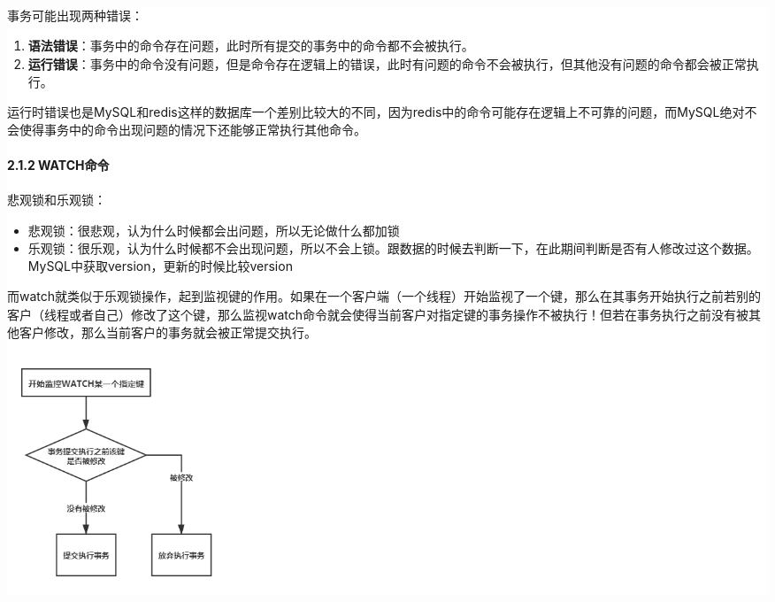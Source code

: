 事务可能出现两种错误：

1. **语法错误**：事务中的命令存在问题，此时所有提交的事务中的命令都不会被执行。
2. **运行错误**：事务中的命令没有问题，但是命令存在逻辑上的错误，此时有问题的命令不会被执行，但其他没有问题的命令都会被正常执行。

运行时错误也是MySQL和redis这样的数据库一个差别比较大的不同，因为redis中的命令可能存在逻辑上不可靠的问题，而MySQL绝对不会使得事务中的命令出现问题的情况下还能够正常执行其他命令。



#### 2.1.2 WATCH命令

悲观锁和乐观锁：

- 悲观锁：很悲观，认为什么时候都会出问题，所以无论做什么都加锁
- 乐观锁：很乐观，认为什么时候都不会出现问题，所以不会上锁。跟数据的时候去判断一下，在此期间判断是否有人修改过这个数据。MySQL中获取version，更新的时候比较version

而watch就类似于乐观锁操作，起到监视键的作用。如果在一个客户端（一个线程）开始监视了一个键，那么在其事务开始执行之前若别的客户（线程或者自己）修改了这个键，那么监视watch命令就会使得当前客户对指定键的事务操作不被执行！但若在事务执行之前没有被其他客户修改，那么当前客户的事务就会被正常提交执行。

<img src="image/watch.png" alt="watch" style="zoom: 67%;" />
